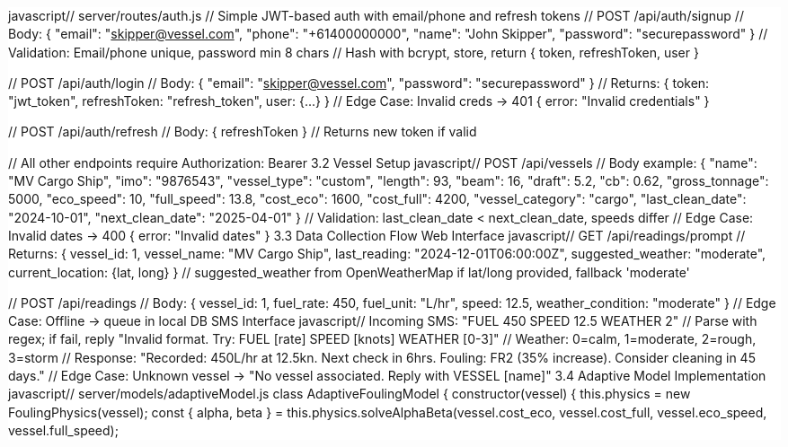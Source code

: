 javascript// server/routes/auth.js
// Simple JWT-based auth with email/phone and refresh tokens
// POST /api/auth/signup
// Body: { "email": "skipper@vessel.com", "phone": "+61400000000", "name": "John Skipper", "password": "securepassword" }
// Validation: Email/phone unique, password min 8 chars
// Hash with bcrypt, store, return { token, refreshToken, user }

// POST /api/auth/login
// Body: { "email": "skipper@vessel.com", "password": "securepassword" }
// Returns: { token: "jwt_token", refreshToken: "refresh_token", user: {...} }
// Edge Case: Invalid creds -> 401 { error: "Invalid credentials" }

// POST /api/auth/refresh
// Body: { refreshToken }
// Returns new token if valid

// All other endpoints require Authorization: Bearer <token>
3.2 Vessel Setup
javascript// POST /api/vessels
// Body example:
{
  "name": "MV Cargo Ship",
  "imo": "9876543",
  "vessel_type": "custom",
  "length": 93,
  "beam": 16,
  "draft": 5.2,
  "cb": 0.62,
  "gross_tonnage": 5000,
  "eco_speed": 10,
  "full_speed": 13.8,
  "cost_eco": 1600,
  "cost_full": 4200,
  "vessel_category": "cargo",
  "last_clean_date": "2024-10-01",
  "next_clean_date": "2025-04-01"
}
// Validation: last_clean_date < next_clean_date, speeds differ
// Edge Case: Invalid dates -> 400 { error: "Invalid dates" }
3.3 Data Collection Flow
Web Interface
javascript// GET /api/readings/prompt
// Returns: { vessel_id: 1, vessel_name: "MV Cargo Ship", last_reading: "2024-12-01T06:00:00Z", suggested_weather: "moderate", current_location: {lat, long} }
// suggested_weather from OpenWeatherMap if lat/long provided, fallback 'moderate'

// POST /api/readings
// Body: { vessel_id: 1, fuel_rate: 450, fuel_unit: "L/hr", speed: 12.5, weather_condition: "moderate" }
// Edge Case: Offline -> queue in local DB
SMS Interface
javascript// Incoming SMS: "FUEL 450 SPEED 12.5 WEATHER 2"
// Parse with regex; if fail, reply "Invalid format. Try: FUEL [rate] SPEED [knots] WEATHER [0-3]"
// Weather: 0=calm, 1=moderate, 2=rough, 3=storm
// Response: "Recorded: 450L/hr at 12.5kn. Next check in 6hrs. Fouling: FR2 (35% increase). Consider cleaning in 45 days."
// Edge Case: Unknown vessel -> "No vessel associated. Reply with VESSEL [name]"
3.4 Adaptive Model Implementation
javascript// server/models/adaptiveModel.js
class AdaptiveFoulingModel {
    constructor(vessel) {
        this.physics = new FoulingPhysics(vessel);
        const { alpha, beta } = this.physics.solveAlphaBeta(vessel.cost_eco, vessel.cost_full, vessel.eco_speed, vessel.full_speed);